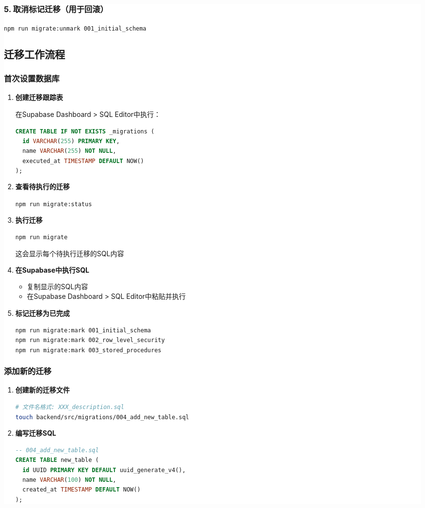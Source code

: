### 5. 取消标记迁移（用于回滚）
```bash
npm run migrate:unmark 001_initial_schema
```

## 迁移工作流程

### 首次设置数据库

1. **创建迁移跟踪表**
   
   在Supabase Dashboard > SQL Editor中执行：
   ```sql
   CREATE TABLE IF NOT EXISTS _migrations (
     id VARCHAR(255) PRIMARY KEY,
     name VARCHAR(255) NOT NULL,
     executed_at TIMESTAMP DEFAULT NOW()
   );
   ```

2. **查看待执行的迁移**
   ```bash
   npm run migrate:status
   ```

3. **执行迁移**
   ```bash
   npm run migrate
   ```
   
   这会显示每个待执行迁移的SQL内容

4. **在Supabase中执行SQL**
   - 复制显示的SQL内容
   - 在Supabase Dashboard > SQL Editor中粘贴并执行
   
5. **标记迁移为已完成**
   ```bash
   npm run migrate:mark 001_initial_schema
   npm run migrate:mark 002_row_level_security  
   npm run migrate:mark 003_stored_procedures
   ```

### 添加新的迁移

1. **创建新的迁移文件**
   ```bash
   # 文件名格式: XXX_description.sql
   touch backend/src/migrations/004_add_new_table.sql
   ```

2. **编写迁移SQL**
   ```sql
   -- 004_add_new_table.sql
   CREATE TABLE new_table (
     id UUID PRIMARY KEY DEFAULT uuid_generate_v4(),
     name VARCHAR(100) NOT NULL,
     created_at TIMESTAMP DEFAULT NOW()
   );
   ```
